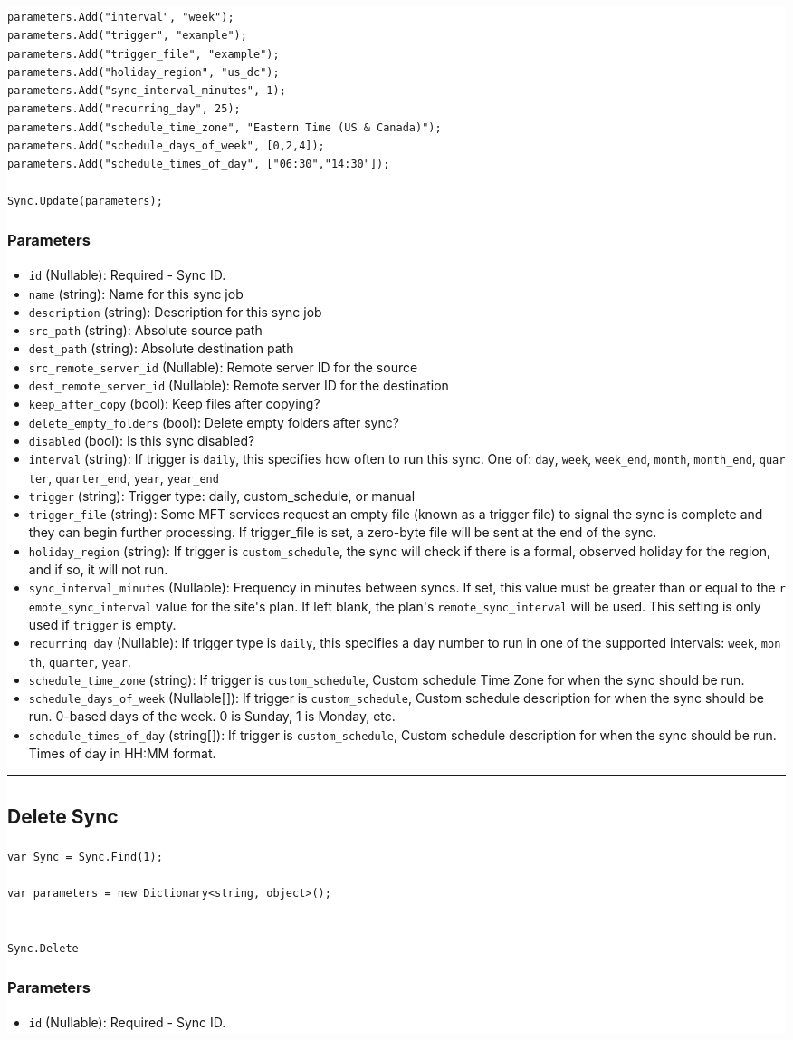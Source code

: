 ```
parameters.Add("interval", "week");
parameters.Add("trigger", "example");
parameters.Add("trigger_file", "example");
parameters.Add("holiday_region", "us_dc");
parameters.Add("sync_interval_minutes", 1);
parameters.Add("recurring_day", 25);
parameters.Add("schedule_time_zone", "Eastern Time (US & Canada)");
parameters.Add("schedule_days_of_week", [0,2,4]);
parameters.Add("schedule_times_of_day", ["06:30","14:30"]);

Sync.Update(parameters);
```

### Parameters

* `id` (Nullable<Int64>): Required - Sync ID.
* `name` (string): Name for this sync job
* `description` (string): Description for this sync job
* `src_path` (string): Absolute source path
* `dest_path` (string): Absolute destination path
* `src_remote_server_id` (Nullable<Int64>): Remote server ID for the source
* `dest_remote_server_id` (Nullable<Int64>): Remote server ID for the destination
* `keep_after_copy` (bool): Keep files after copying?
* `delete_empty_folders` (bool): Delete empty folders after sync?
* `disabled` (bool): Is this sync disabled?
* `interval` (string): If trigger is `daily`, this specifies how often to run this sync.  One of: `day`, `week`, `week_end`, `month`, `month_end`, `quarter`, `quarter_end`, `year`, `year_end`
* `trigger` (string): Trigger type: daily, custom_schedule, or manual
* `trigger_file` (string): Some MFT services request an empty file (known as a trigger file) to signal the sync is complete and they can begin further processing. If trigger_file is set, a zero-byte file will be sent at the end of the sync.
* `holiday_region` (string): If trigger is `custom_schedule`, the sync will check if there is a formal, observed holiday for the region, and if so, it will not run.
* `sync_interval_minutes` (Nullable<Int64>): Frequency in minutes between syncs. If set, this value must be greater than or equal to the `remote_sync_interval` value for the site's plan. If left blank, the plan's `remote_sync_interval` will be used. This setting is only used if `trigger` is empty.
* `recurring_day` (Nullable<Int64>): If trigger type is `daily`, this specifies a day number to run in one of the supported intervals: `week`, `month`, `quarter`, `year`.
* `schedule_time_zone` (string): If trigger is `custom_schedule`, Custom schedule Time Zone for when the sync should be run.
* `schedule_days_of_week` (Nullable<Int64>[]): If trigger is `custom_schedule`, Custom schedule description for when the sync should be run. 0-based days of the week. 0 is Sunday, 1 is Monday, etc.
* `schedule_times_of_day` (string[]): If trigger is `custom_schedule`, Custom schedule description for when the sync should be run. Times of day in HH:MM format.


---

## Delete Sync

```
var Sync = Sync.Find(1);

var parameters = new Dictionary<string, object>();


Sync.Delete
```

### Parameters

* `id` (Nullable<Int64>): Required - Sync ID.
